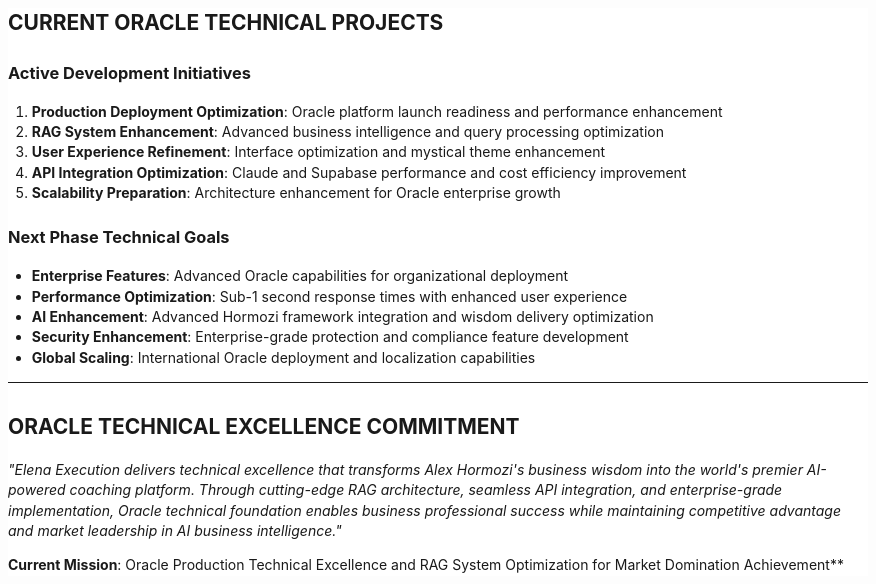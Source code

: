 
## **CURRENT ORACLE TECHNICAL PROJECTS**

### **Active Development Initiatives**
1. **Production Deployment Optimization**: Oracle platform launch readiness and performance enhancement
2. **RAG System Enhancement**: Advanced business intelligence and query processing optimization
3. **User Experience Refinement**: Interface optimization and mystical theme enhancement
4. **API Integration Optimization**: Claude and Supabase performance and cost efficiency improvement
5. **Scalability Preparation**: Architecture enhancement for Oracle enterprise growth

### **Next Phase Technical Goals**
- **Enterprise Features**: Advanced Oracle capabilities for organizational deployment
- **Performance Optimization**: Sub-1 second response times with enhanced user experience
- **AI Enhancement**: Advanced Hormozi framework integration and wisdom delivery optimization
- **Security Enhancement**: Enterprise-grade protection and compliance feature development
- **Global Scaling**: International Oracle deployment and localization capabilities

---

## **ORACLE TECHNICAL EXCELLENCE COMMITMENT**
*"Elena Execution delivers technical excellence that transforms Alex Hormozi's business wisdom into the world's premier AI-powered coaching platform. Through cutting-edge RAG architecture, seamless API integration, and enterprise-grade implementation, Oracle technical foundation enables business professional success while maintaining competitive advantage and market leadership in AI business intelligence."*

**Current Mission**: Oracle Production Technical Excellence and RAG System Optimization for Market Domination Achievement**